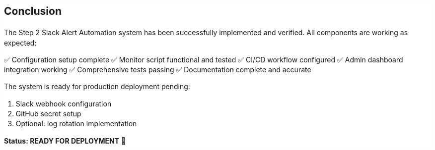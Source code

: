 ## Conclusion

The Step 2 Slack Alert Automation system has been successfully implemented and verified. All components are working as expected:

✅ Configuration setup complete
✅ Monitor script functional and tested
✅ CI/CD workflow configured
✅ Admin dashboard integration working
✅ Comprehensive tests passing
✅ Documentation complete and accurate

The system is ready for production deployment pending:
1. Slack webhook configuration
2. GitHub secret setup
3. Optional: log rotation implementation

**Status: READY FOR DEPLOYMENT** 🚀
